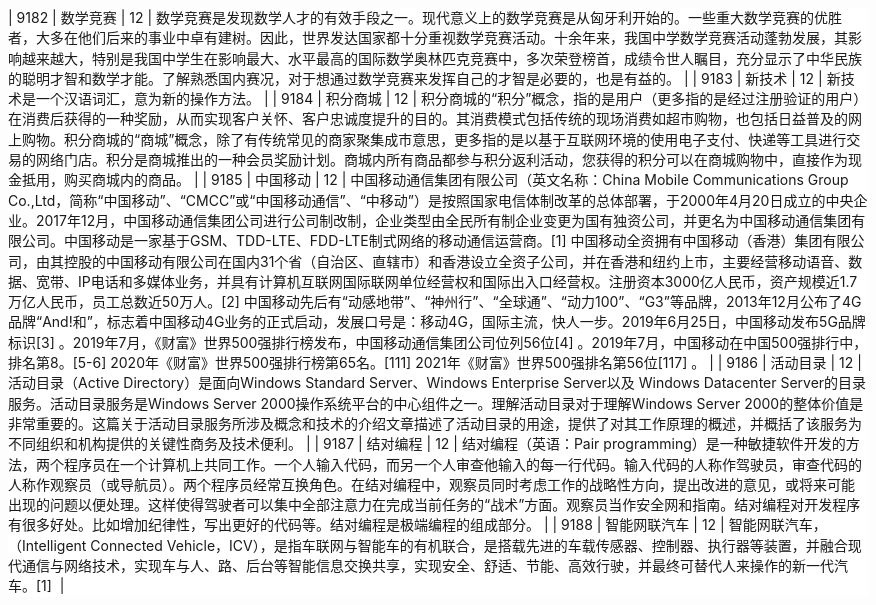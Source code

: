 | 9182 | 数学竞赛          | 12   | 数学竞赛是发现数学人才的有效手段之一。现代意义上的数学竞赛是从匈牙利开始的。一些重大数学竞赛的优胜者，大多在他们后来的事业中卓有建树。因此，世界发达国家都十分重视数学竞赛活动。十余年来，我国中学数学竞赛活动蓬勃发展，其影响越来越大，特别是我国中学生在影响最大、水平最高的国际数学奥林匹克竞赛中，多次荣登榜首，成绩令世人瞩目，充分显示了中华民族的聪明才智和数学才能。了解熟悉国内赛况，对于想通过数学竞赛来发挥自己的才智是必要的，也是有益的。                                                                                                                                                                                                                                                                                                                                                                                                                                                                                                                           |
| 9183 | 新技术           | 12   | 新技术是一个汉语词汇，意为新的操作方法。                                                                                                                                                                                                                                                                                                                                                                                                                                                                                                                                                                                                                                                                                                                                  |
| 9184 | 积分商城          | 12   | 积分商城的“积分”概念，指的是用户（更多指的是经过注册验证的用户）在消费后获得的一种奖励，从而实现客户关怀、客户忠诚度提升的目的。其消费模式包括传统的现场消费如超市购物，也包括日益普及的网上购物。积分商城的“商城”概念，除了有传统常见的商家聚集成市意思，更多指的是以基于互联网环境的使用电子支付、快递等工具进行交易的网络门店。积分是商城推出的一种会员奖励计划。商城内所有商品都参与积分返利活动，您获得的积分可以在商城购物中，直接作为现金抵用，购买商城内的商品。                                                                                                                                                                                                                                                                                                                                                                                                                                                                                                                |
| 9185 | 中国移动          | 12   | 中国移动通信集团有限公司（英文名称：China Mobile Communications Group Co.,Ltd，简称“中国移动”、“CMCC”或“中国移动通信”、“中移动”）是按照国家电信体制改革的总体部署，于2000年4月20日成立的中央企业。2017年12月，中国移动通信集团公司进行公司制改制，企业类型由全民所有制企业变更为国有独资公司，并更名为中国移动通信集团有限公司。中国移动是一家基于GSM、TDD-LTE、FDD-LTE制式网络的移动通信运营商。[1] 中国移动全资拥有中国移动（香港）集团有限公司，由其控股的中国移动有限公司在国内31个省（自治区、直辖市）和香港设立全资子公司，并在香港和纽约上市，主要经营移动语音、数据、宽带、IP电话和多媒体业务，并具有计算机互联网国际联网单位经营权和国际出入口经营权。注册资本3000亿人民币，资产规模近1.7万亿人民币，员工总数近50万人。[2] 中国移动先后有“动感地带”、“神州行”、“全球通”、“动力100”、“G3”等品牌，2013年12月公布了4G品牌“And!和”，标志着中国移动4G业务的正式启动，发展口号是：移动4G，国际主流，快人一步。2019年6月25日，中国移动发布5G品牌标识[3] 。2019年7月，《财富》世界500强排行榜发布，中国移动通信集团公司位列56位[4] 。2019年7月，中国移动在中国500强排行中，排名第8。[5-6] 2020年《财富》世界500强排行榜第65名。[111] 2021年《财富》世界500强排名第56位[117] 。                                                      |
| 9186 | 活动目录          | 12   | 活动目录（Active Directory）是面向Windows Standard Server、Windows Enterprise Server以及 Windows Datacenter Server的目录服务。活动目录服务是Windows Server 2000操作系统平台的中心组件之一。理解活动目录对于理解Windows Server 2000的整体价值是非常重要的。这篇关于活动目录服务所涉及概念和技术的介绍文章描述了活动目录的用途，提供了对其工作原理的概述，并概括了该服务为不同组织和机构提供的关键性商务及技术便利。                                                                                                                                                                                                                                                                                                                                                                                                                                                                             |
| 9187 | 结对编程          | 12   | 结对编程（英语：Pair programming）是一种敏捷软件开发的方法，两个程序员在一个计算机上共同工作。一个人输入代码，而另一个人审查他输入的每一行代码。输入代码的人称作驾驶员，审查代码的人称作观察员（或导航员）。两个程序员经常互换角色。在结对编程中，观察员同时考虑工作的战略性方向，提出改进的意见，或将来可能出现的问题以便处理。这样使得驾驶者可以集中全部注意力在完成当前任务的“战术”方面。观察员当作安全网和指南。结对编程对开发程序有很多好处。比如增加纪律性，写出更好的代码等。结对编程是极端编程的组成部分。                                                                                                                                                                                                                                                                                                                                                                                                                                                                                    |
| 9188 | 智能网联汽车        | 12   | 智能网联汽车，（Intelligent Connected Vehicle，ICV），是指车联网与智能车的有机联合，是搭载先进的车载传感器、控制器、执行器等装置，并融合现代通信与网络技术，实现车与人、路、后台等智能信息交换共享，实现安全、舒适、节能、高效行驶，并最终可替代人来操作的新一代汽车。[1]                                                                                                                                                                                                                                                                                                                                                                                                                                                                                                                                                                                                |